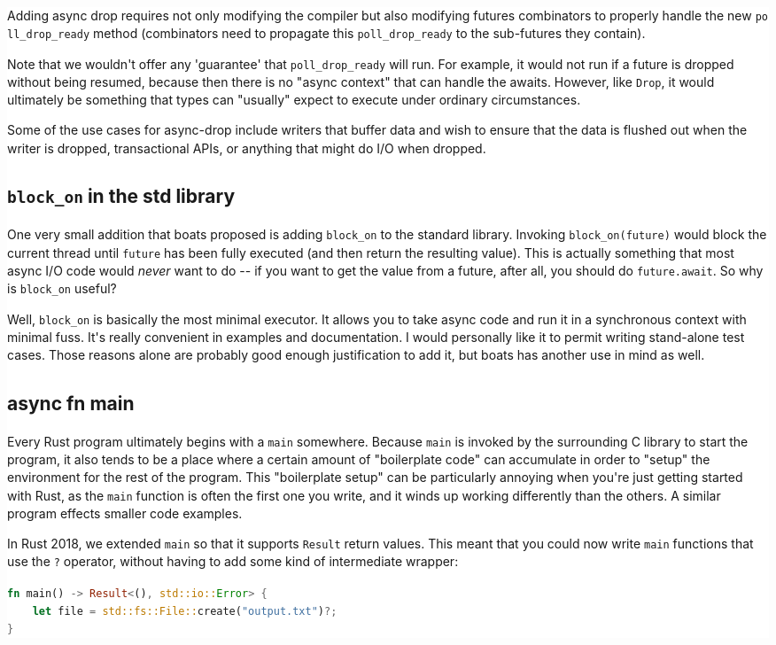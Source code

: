 [Eliza's use case]: http://smallcultfollowing.com/babysteps/blog/2020/02/11/async-interview-6-eliza-weisman/#raii-and-async-fn-doesnt-always-play-well

Adding async drop requires not only modifying the compiler but also
modifying futures combinators to properly handle the new
`poll_drop_ready` method (combinators need to propagate this
`poll_drop_ready` to the sub-futures they contain).

Note that we wouldn't offer any 'guarantee' that `poll_drop_ready`
will run. For example, it would not run if a future is dropped without
being resumed, because then there is no "async context" that can
handle the awaits. However, like `Drop`, it would ultimately be
something that types can "usually" expect to execute under ordinary
circumstances.

Some of the use cases for async-drop include writers that buffer data
and wish to ensure that the data is flushed out when the writer is
dropped, transactional APIs, or anything that might do I/O when
dropped.

## `block_on` in the std library

One very small addition that boats proposed is adding `block_on` to
the standard library. Invoking `block_on(future)` would block the
current thread until `future` has been fully executed (and then return
the resulting value). This is actually something that most async I/O
code would *never* want to do -- if you want to get the value from a
future, after all, you should do `future.await`. So why is `block_on` useful?

Well, `block_on` is basically the most minimal executor. It allows you
to take async code and run it in a synchronous context with minimal
fuss. It's really convenient in examples and documentation. I would
personally like it to permit writing stand-alone test cases. Those
reasons alone are probably good enough justification to add it, but
boats has another use in mind as well.

## async fn main

Every Rust program ultimately begins with a `main` somewhere. Because
`main` is invoked by the surrounding C library to start the program,
it also tends to be a place where a certain amount of "boilerplate
code" can accumulate in order to "setup" the environment for the rest
of the program. This "boilerplate setup" can be particularly annoying
when you're just getting started with Rust, as the `main` function is
often the first one you write, and it winds up working differently
than the others. A similar program effects smaller code examples.

In Rust 2018, we extended `main` so that it supports `Result` return
values. This meant that you could now write `main` functions that use
the `?` operator, without having to add some kind of intermediate
wrapper:

```rust
fn main() -> Result<(), std::io::Error> {
    let file = std::fs::File::create("output.txt")?;
}
```


[async interview]: http://smallcultfollowing.com/babysteps/blog/2019/11/22/announcing-the-async-interviews/
[video]: https://youtu.be/a-kZhPMqXRs
[`Pin`]: https://doc.rust-lang.org/std/pin/struct.Pin.html
[aai]: https://boats.gitlab.io/blog/post/2018-01-25-async-i-self-referential-structs/
[pin]: https://www.youtube.com/watch?v=shtfSMTwKRw
[mvp]: https://blog.rust-lang.org/2019/11/07/Async-await-stable.html
[`Drop`]: https://doc.rust-lang.org/std/ops/trait.Drop.html
[rc]: https://github.com/rustasync/runtime#attributes
[tokio]: https://tokio.rs/
[async-std]: https://async.rs/
[tma]: https://book.async.rs/tutorial/accept_loop.html
[ama]: https://docs.rs/async-std/1.5.0/async_std/#examples
[tokio]: https://tokio.rs/
[async-std]: https://async.rs/
[GStreamer]: https://gstreamer.freedesktop.org/
[jonas-schievink]: https://github.com/rust-lang/rust/pull/69033
[#69033]: https://github.com/rust-lang/rust/pull/69033
[`Context`]: https://doc.rust-lang.org/std/task/struct.Context.html
[^gen]: In the compiler, we call these "suspendable functions" generators, but I'm avoiding that terminology for a reason.
[`Poll::Pending`]: https://doc.rust-lang.org/std/task/enum.Poll.html#variant.Pending
[`Stream`]: https://docs.rs/futures/0.3.1/futures/stream/trait.Stream.html
[^gen2]: This is why I was avoiding using the term "generator" earlier -- I want to say "suspendable functions" when referring to the implementation mechanism, and "generator" when referring to the user-exposed feature.
[^precludes]: though not one that a fully general mechanism necessarily
[sfackler]: http://smallcultfollowing.com/babysteps/blog/2020/01/20/async-interview-5-steven-fackler/
[global executors]: https://boats.gitlab.io/blog/post/global-executors/